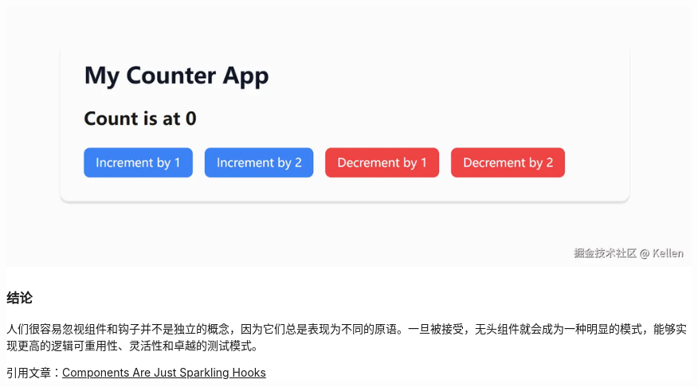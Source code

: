 ![PixPin\_2025-03-26\_15-27-29.gif](./images/case.gif)

### 结论

人们很容易忽视组件和钩子并不是独立的概念，因为它们总是表现为不同的原语。一旦被接受，无头组件就会成为一种明显的模式，能够实现更高的逻辑可重用性、灵活性和卓越的测试模式。

引用文章：[Components Are Just Sparkling Hooks](https://www.bbss.dev/posts/sparkling-hooks/)
